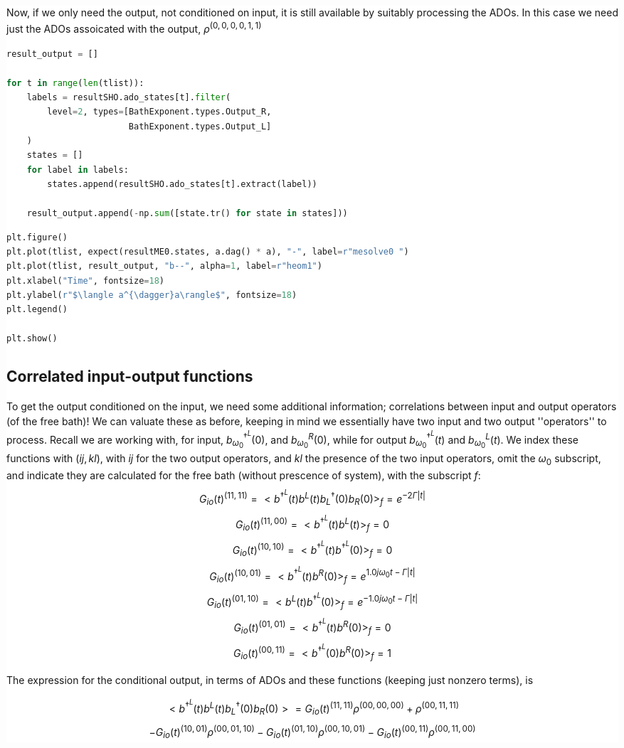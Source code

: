 Now, if we only need the output, not conditioned on input, it is still available by suitably processing the ADOs.  In this case we need just the ADOs assoicated with the output, $\rho^{(0,0,0,0,1,1)}$

```python
result_output = []

for t in range(len(tlist)):
    labels = resultSHO.ado_states[t].filter(
        level=2, types=[BathExponent.types.Output_R,
                        BathExponent.types.Output_L]
    )
    states = []
    for label in labels:
        states.append(resultSHO.ado_states[t].extract(label))

    result_output.append(-np.sum([state.tr() for state in states]))
```

```python
plt.figure()
plt.plot(tlist, expect(resultME0.states, a.dag() * a), "-", label=r"mesolve0 ")
plt.plot(tlist, result_output, "b--", alpha=1, label=r"heom1")
plt.xlabel("Time", fontsize=18)
plt.ylabel(r"$\langle a^{\dagger}a\rangle$", fontsize=18)
plt.legend()

plt.show()
```

## Correlated input-output functions


To get the output conditioned on the input, we need some additional information;  correlations between input and output operators (of the free bath)!  We can valuate these as before, keeping in mind we essentially have two input and two output ''operators'' to process.  Recall we are working with, for input,  $b^{\dagger^L}_{\omega_0}(0)$, and $b^R_{\omega_0}(0)$, while for output $b^{\dagger^L}_{\omega_0}(t)$ and $b^L_{\omega_0}(t)$.  We index these functions with $(ij,kl)$, with $ij$ for the two output operators, and $kl$ the presence of the two input operators, omit the $\omega_0$ subscript, and indicate they are calculated for the free bath (without prescence of system), with the subscript $f$:
$$ G_{io}(t)^{(11,11)} = <b^{\dagger^L}(t)b^L(t)b^{\dagger}_L(0)b_R(0)>_f = e^{-2  \Gamma |t|}$$
$$ G_{io}(t)^{(11,00)} = <b^{\dagger^L}(t)b^L(t)>_f = 0$$
$$ G_{io}(t)^{(10,10)} = <b^{\dagger^L}(t)b^{\dagger^L}(0)>_f = 0$$
$$ G_{io}(t)^{(10,01)} = <b^{\dagger^L}(t)b^R(0)>_f = e^{1.0j \omega_0 t - \Gamma |t|}$$
$$ G_{io}(t)^{(01,10)} = <b^{L}(t)b^{\dagger^L}(0)>_f = e^{-1.0j \omega_0 t - \Gamma |t|}$$
$$ G_{io}(t)^{(01,01)} = <b^{\dagger^L}(t)b^R(0)>_f = 0$$
$$ G_{io}(t)^{(00,11)} = <b^{\dagger^L}(0)b^R(0)>_f = 1$$

The expression for the conditional output, in terms of ADOs and these functions (keeping just nonzero terms), is

$$ <b^{\dagger^L}(t)b^L(t)b^{\dagger}_L(0)b_R(0)> =  G_{io}(t)^{(11,11)} \rho^{(00,00,00)} + \rho^{(00,11,11)} $$ 
$$-G_{io}(t)^{(10,01)} \rho^{(00,01,10)} -G_{io}(t)^{(01,10)}\rho^{(00,10,01)} - G_{io}(t)^{(00,11)} \rho^{(00,11,00)}$$
